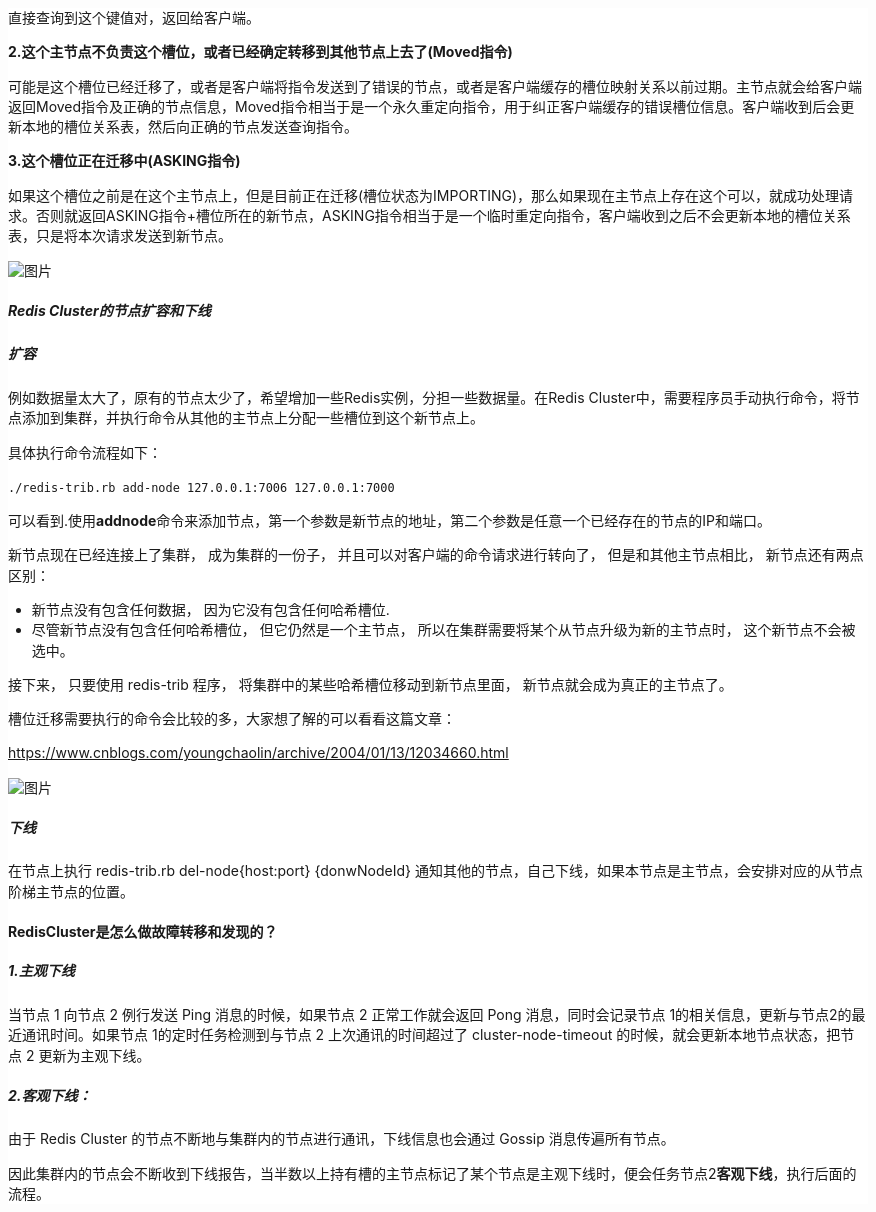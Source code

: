 直接查询到这个键值对，返回给客户端。

**2.这个主节点不负责这个槽位，或者已经确定转移到其他节点上去了(Moved指令)**

可能是这个槽位已经迁移了，或者是客户端将指令发送到了错误的节点，或者是客户端缓存的槽位映射关系以前过期。主节点就会给客户端返回Moved指令及正确的节点信息，Moved指令相当于是一个永久重定向指令，用于纠正客户端缓存的错误槽位信息。客户端收到后会更新本地的槽位关系表，然后向正确的节点发送查询指令。

**3.这个槽位正在迁移中(ASKING指令)**

如果这个槽位之前是在这个主节点上，但是目前正在迁移(槽位状态为IMPORTING)，那么如果现在主节点上存在这个可以，就成功处理请求。否则就返回ASKING指令+槽位所在的新节点，ASKING指令相当于是一个临时重定向指令，客户端收到之后不会更新本地的槽位关系表，只是将本次请求发送到新节点。

![图片](../static/640-20210124192752928)

##### Redis Cluster的节点扩容和下线

##### 扩容

例如数据量太大了，原有的节点太少了，希望增加一些Redis实例，分担一些数据量。在Redis Cluster中，需要程序员手动执行命令，将节点添加到集群，并执行命令从其他的主节点上分配一些槽位到这个新节点上。

具体执行命令流程如下：

```
./redis-trib.rb add-node 127.0.0.1:7006 127.0.0.1:7000
```

可以看到.使用**addnode**命令来添加节点，第一个参数是新节点的地址，第二个参数是任意一个已经存在的节点的IP和端口。

新节点现在已经连接上了集群， 成为集群的一份子， 并且可以对客户端的命令请求进行转向了， 但是和其他主节点相比， 新节点还有两点区别：

- 新节点没有包含任何数据， 因为它没有包含任何哈希槽位.
- 尽管新节点没有包含任何哈希槽位， 但它仍然是一个主节点， 所以在集群需要将某个从节点升级为新的主节点时， 这个新节点不会被选中。

接下来， 只要使用 redis-trib 程序， 将集群中的某些哈希槽位移动到新节点里面， 新节点就会成为真正的主节点了。

槽位迁移需要执行的命令会比较的多，大家想了解的可以看看这篇文章：

https://www.cnblogs.com/youngchaolin/archive/2004/01/13/12034660.html



![图片](../static/640-20210124203435521)

##### 下线

在节点上执行 redis-trib.rb del-node{host:port} {donwNodeId}  通知其他的节点，自己下线，如果本节点是主节点，会安排对应的从节点阶梯主节点的位置。

#### RedisCluster是怎么做故障转移和发现的？

##### 1.主观下线

当节点 1 向节点 2 例行发送 Ping 消息的时候，如果节点 2 正常工作就会返回 Pong 消息，同时会记录节点 1的相关信息，更新与节点2的最近通讯时间。如果节点 1的定时任务检测到与节点 2 上次通讯的时间超过了 cluster-node-timeout 的时候，就会更新本地节点状态，把节点 2 更新为主观下线。

##### 2.客观下线：

由于 Redis Cluster 的节点不断地与集群内的节点进行通讯，下线信息也会通过 Gossip 消息传遍所有节点。

因此集群内的节点会不断收到下线报告，当半数以上持有槽的主节点标记了某个节点是主观下线时，便会任务节点2**客观下线**，执行后面的流程。
